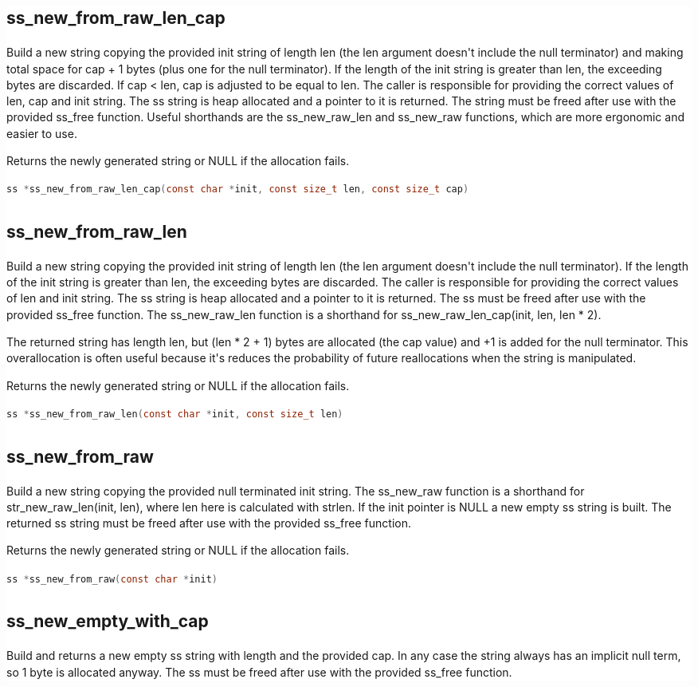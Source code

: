 
ss_new_from_raw_len_cap
---

Build a new string copying the provided init string of length len (the len argument
doesn't include the null terminator) and making total space for cap + 1 bytes (plus
one for the null terminator). If the length of the init string is greater than len,
the exceeding bytes are discarded. If cap < len, cap is adjusted to be equal to len.
The caller is responsible for providing the correct values of len, cap and init string.
The ss string is heap allocated and a pointer to it is returned. The string must be
freed after use with the provided ss_free function. Useful shorthands are the
ss_new_raw_len and ss_new_raw functions, which are more ergonomic and easier to use.

Returns the newly generated string or NULL if the allocation fails.

```c
ss *ss_new_from_raw_len_cap(const char *init, const size_t len, const size_t cap)
```
ss_new_from_raw_len
---

Build a new string copying the provided init string of length len (the len argument
doesn't include the null terminator). If the length of the init string is greater than
len, the exceeding bytes are discarded. The caller is responsible for providing the
correct values of len and init string. The ss string is heap allocated and a pointer
to it is returned. The ss must be freed after use with the provided ss_free function.
The ss_new_raw_len function is a shorthand for ss_new_raw_len_cap(init, len, len * 2).

The returned string has length len, but (len * 2 + 1) bytes are allocated (the cap
value) and +1 is added for the null terminator. This overallocation is often useful
because it's reduces the probability of future reallocations when the string is
manipulated.

Returns the newly generated string or NULL if the allocation fails.

```c
ss *ss_new_from_raw_len(const char *init, const size_t len)
```
ss_new_from_raw
---

Build a new string copying the provided null terminated init string. The ss_new_raw
function is a shorthand for str_new_raw_len(init, len), where len here is calculated
with strlen. If the init pointer is NULL a new empty ss string is built. The returned
ss string must be freed after use with the provided ss_free function.

Returns the newly generated string or NULL if the allocation fails.

```c
ss *ss_new_from_raw(const char *init)
```
ss_new_empty_with_cap
---

Build and returns a new empty ss string with length and the provided cap. In any case
the string always has an implicit null term, so 1 byte is allocated anyway. The ss must
be freed after use with the provided ss_free function.
